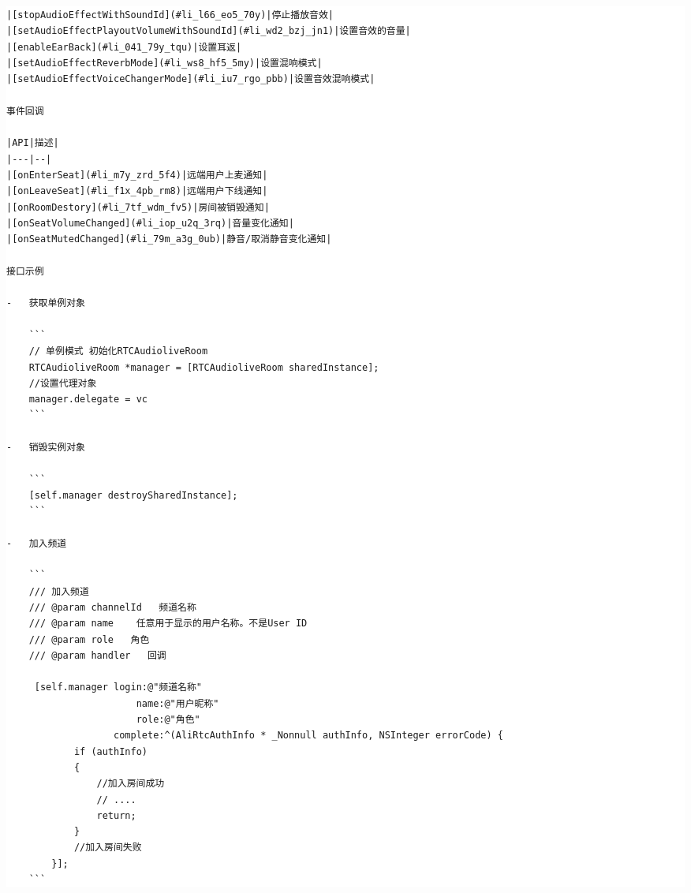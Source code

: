     |[stopAudioEffectWithSoundId](#li_l66_eo5_70y)|停止播放音效|
    |[setAudioEffectPlayoutVolumeWithSoundId](#li_wd2_bzj_jn1)|设置音效的音量|
    |[enableEarBack](#li_041_79y_tqu)|设置耳返|
    |[setAudioEffectReverbMode](#li_ws8_hf5_5my)|设置混响模式|
    |[setAudioEffectVoiceChangerMode](#li_iu7_rgo_pbb)|设置音效混响模式|

    事件回调

    |API|描述|
    |---|--|
    |[onEnterSeat](#li_m7y_zrd_5f4)|远端用户上麦通知|
    |[onLeaveSeat](#li_f1x_4pb_rm8)|远端用户下线通知|
    |[onRoomDestory](#li_7tf_wdm_fv5)|房间被销毁通知|
    |[onSeatVolumeChanged](#li_iop_u2q_3rq)|音量变化通知|
    |[onSeatMutedChanged](#li_79m_a3g_0ub)|静音/取消静音变化通知|

    接口示例

    -   获取单例对象

        ```
        // 单例模式 初始化RTCAudioliveRoom
        RTCAudioliveRoom *manager = [RTCAudioliveRoom sharedInstance];
        //设置代理对象
        manager.delegate = vc
        ```

    -   销毁实例对象

        ```
        [self.manager destroySharedInstance];
        ```

    -   加入频道

        ```
        /// 加入频道
        /// @param channelId   频道名称
        /// @param name    任意用于显示的用户名称。不是User ID
        /// @param role   角色
        /// @param handler   回调
        
         [self.manager login:@"频道名称"
                           name:@"用户昵称"
                           role:@"角色"
                       complete:^(AliRtcAuthInfo * _Nonnull authInfo, NSInteger errorCode) {
                if (authInfo)
                {
                    //加入房间成功
                    // ....
                    return;
                }
                //加入房间失败
            }];
        ```
